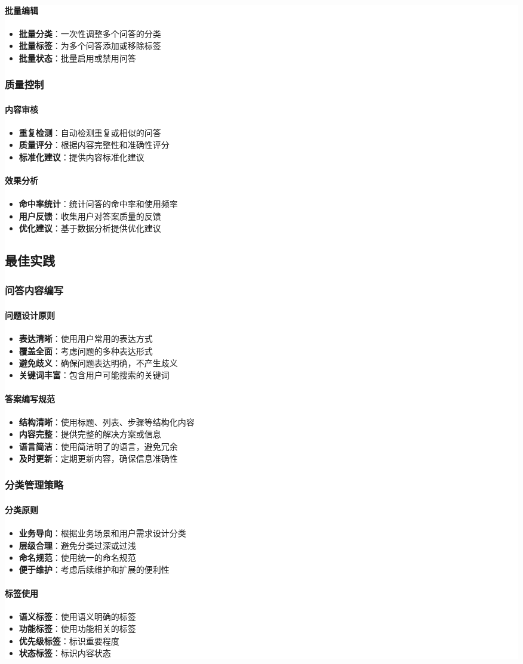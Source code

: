 #### 批量编辑

- **批量分类**：一次性调整多个问答的分类
- **批量标签**：为多个问答添加或移除标签
- **批量状态**：批量启用或禁用问答

### 质量控制

#### 内容审核

- **重复检测**：自动检测重复或相似的问答
- **质量评分**：根据内容完整性和准确性评分
- **标准化建议**：提供内容标准化建议

#### 效果分析

- **命中率统计**：统计问答的命中率和使用频率
- **用户反馈**：收集用户对答案质量的反馈
- **优化建议**：基于数据分析提供优化建议

## 最佳实践

### 问答内容编写

#### 问题设计原则

- **表达清晰**：使用用户常用的表达方式
- **覆盖全面**：考虑问题的多种表达形式
- **避免歧义**：确保问题表达明确，不产生歧义
- **关键词丰富**：包含用户可能搜索的关键词

#### 答案编写规范

- **结构清晰**：使用标题、列表、步骤等结构化内容
- **内容完整**：提供完整的解决方案或信息
- **语言简洁**：使用简洁明了的语言，避免冗余
- **及时更新**：定期更新内容，确保信息准确性

### 分类管理策略

#### 分类原则

- **业务导向**：根据业务场景和用户需求设计分类
- **层级合理**：避免分类过深或过浅
- **命名规范**：使用统一的命名规范
- **便于维护**：考虑后续维护和扩展的便利性

#### 标签使用

- **语义标签**：使用语义明确的标签
- **功能标签**：使用功能相关的标签
- **优先级标签**：标识重要程度
- **状态标签**：标识内容状态
